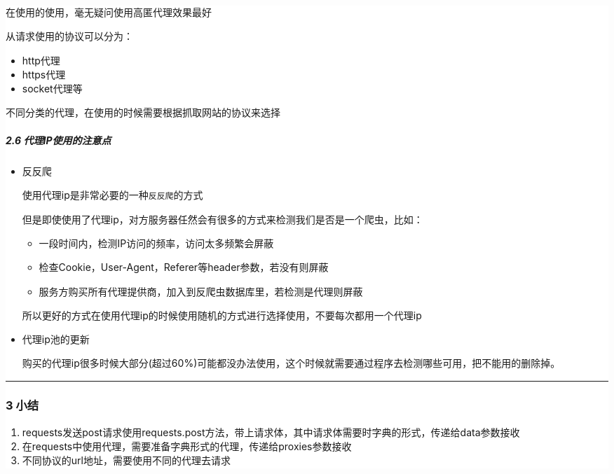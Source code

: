 在使用的使用，毫无疑问使用高匿代理效果最好

从请求使用的协议可以分为：

- http代理
- https代理
- socket代理等

不同分类的代理，在使用的时候需要根据抓取网站的协议来选择


##### 2.6 代理IP使用的注意点
- 反反爬

    使用代理ip是非常必要的一种`反反爬`的方式
    
    但是即使使用了代理ip，对方服务器任然会有很多的方式来检测我们是否是一个爬虫，比如：
    
    - 一段时间内，检测IP访问的频率，访问太多频繁会屏蔽
    
    - 检查Cookie，User-Agent，Referer等header参数，若没有则屏蔽
    
    - 服务方购买所有代理提供商，加入到反爬虫数据库里，若检测是代理则屏蔽
    
    所以更好的方式在使用代理ip的时候使用随机的方式进行选择使用，不要每次都用一个代理ip

- 代理ip池的更新

    购买的代理ip很多时候大部分(超过60%)可能都没办法使用，这个时候就需要通过程序去检测哪些可用，把不能用的删除掉。

_________________

### 3 小结
1. requests发送post请求使用requests.post方法，带上请求体，其中请求体需要时字典的形式，传递给data参数接收
2. 在requests中使用代理，需要准备字典形式的代理，传递给proxies参数接收
3. 不同协议的url地址，需要使用不同的代理去请求

